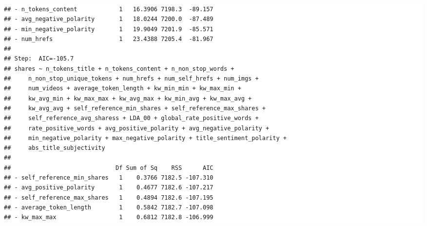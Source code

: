    ## - n_tokens_content            1   16.3906 7198.3  -89.157
    ## - avg_negative_polarity       1   18.0244 7200.0  -87.489
    ## - min_negative_polarity       1   19.9049 7201.9  -85.571
    ## - num_hrefs                   1   23.4388 7205.4  -81.967
    ## 
    ## Step:  AIC=-105.7
    ## shares ~ n_tokens_title + n_tokens_content + n_non_stop_words + 
    ##     n_non_stop_unique_tokens + num_hrefs + num_self_hrefs + num_imgs + 
    ##     num_videos + average_token_length + kw_min_min + kw_max_min + 
    ##     kw_avg_min + kw_max_max + kw_avg_max + kw_min_avg + kw_max_avg + 
    ##     kw_avg_avg + self_reference_min_shares + self_reference_max_shares + 
    ##     self_reference_avg_sharess + LDA_00 + global_rate_positive_words + 
    ##     rate_positive_words + avg_positive_polarity + avg_negative_polarity + 
    ##     min_negative_polarity + max_negative_polarity + title_sentiment_polarity + 
    ##     abs_title_subjectivity
    ## 
    ##                              Df Sum of Sq    RSS      AIC
    ## - self_reference_min_shares   1    0.3766 7182.5 -107.310
    ## - avg_positive_polarity       1    0.4677 7182.6 -107.217
    ## - self_reference_max_shares   1    0.4894 7182.6 -107.195
    ## - average_token_length        1    0.5842 7182.7 -107.098
    ## - kw_max_max                  1    0.6812 7182.8 -106.999